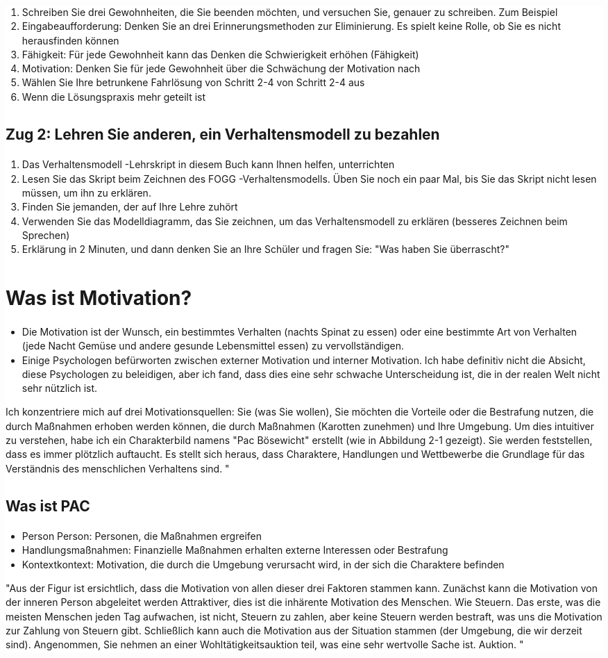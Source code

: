 1. Schreiben Sie drei Gewohnheiten, die Sie beenden möchten, und versuchen Sie, genauer zu schreiben. Zum Beispiel
2. Eingabeaufforderung: Denken Sie an drei Erinnerungsmethoden zur Eliminierung. Es spielt keine Rolle, ob Sie es nicht herausfinden können
3. Fähigkeit: Für jede Gewohnheit kann das Denken die Schwierigkeit erhöhen (Fähigkeit)
4. Motivation: Denken Sie für jede Gewohnheit über die Schwächung der Motivation nach
5. Wählen Sie Ihre betrunkene Fahrlösung von Schritt 2-4 von Schritt 2-4 aus
6. Wenn die Lösungspraxis mehr geteilt ist

## Zug 2: Lehren Sie anderen, ein Verhaltensmodell zu bezahlen


1. Das Verhaltensmodell -Lehrskript in diesem Buch kann Ihnen helfen, unterrichten
2. Lesen Sie das Skript beim Zeichnen des FOGG -Verhaltensmodells. Üben Sie noch ein paar Mal, bis Sie das Skript nicht lesen müssen, um ihn zu erklären.
3. Finden Sie jemanden, der auf Ihre Lehre zuhört
4. Verwenden Sie das Modelldiagramm, das Sie zeichnen, um das Verhaltensmodell zu erklären (besseres Zeichnen beim Sprechen)
5. Erklärung in 2 Minuten, und dann denken Sie an Ihre Schüler und fragen Sie: "Was haben Sie überrascht?" 


# Was ist Motivation?


* Die Motivation ist der Wunsch, ein bestimmtes Verhalten (nachts Spinat zu essen) oder eine bestimmte Art von Verhalten (jede Nacht Gemüse und andere gesunde Lebensmittel essen) zu vervollständigen.
* Einige Psychologen befürworten zwischen externer Motivation und interner Motivation. Ich habe definitiv nicht die Absicht, diese Psychologen zu beleidigen, aber ich fand, dass dies eine sehr schwache Unterscheidung ist, die in der realen Welt nicht sehr nützlich ist.

Ich konzentriere mich auf drei Motivationsquellen: Sie (was Sie wollen), Sie möchten die Vorteile oder die Bestrafung nutzen, die durch Maßnahmen erhoben werden können, die durch Maßnahmen (Karotten zunehmen) und Ihre Umgebung. Um dies intuitiver zu verstehen, habe ich ein Charakterbild namens "Pac Bösewicht" erstellt (wie in Abbildung 2-1 gezeigt). Sie werden feststellen, dass es immer plötzlich auftaucht. Es stellt sich heraus, dass Charaktere, Handlungen und Wettbewerbe die Grundlage für das Verständnis des menschlichen Verhaltens sind. "


## Was ist PAC

* Person Person: Personen, die Maßnahmen ergreifen
* Handlungsmaßnahmen: Finanzielle Maßnahmen erhalten externe Interessen oder Bestrafung
* Kontextkontext: Motivation, die durch die Umgebung verursacht wird, in der sich die Charaktere befinden


"Aus der Figur ist ersichtlich, dass die Motivation von allen dieser drei Faktoren stammen kann. Zunächst kann die Motivation von der inneren Person abgeleitet werden Attraktiver, dies ist die inhärente Motivation des Menschen.
Wie Steuern. Das erste, was die meisten Menschen jeden Tag aufwachen, ist nicht, Steuern zu zahlen, aber keine Steuern werden bestraft, was uns die Motivation zur Zahlung von Steuern gibt. Schließlich kann auch die Motivation aus der Situation stammen (der Umgebung, die wir derzeit sind). Angenommen, Sie nehmen an einer Wohltätigkeitsauktion teil, was eine sehr wertvolle Sache ist. Auktion. "

